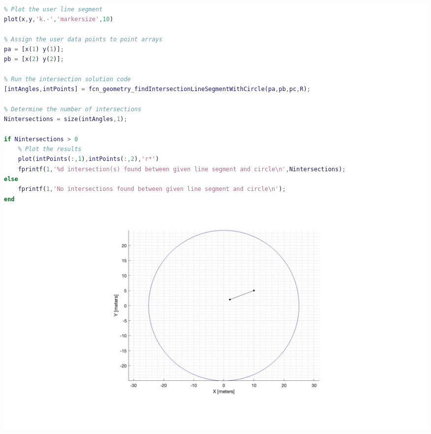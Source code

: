 ```MATLAB
% Plot the user line segment
plot(x,y,'k.-','markersize',10)

% Assign the user data points to point arrays
pa = [x(1) y(1)];
pb = [x(2) y(2)];

% Run the intersection solution code
[intAngles,intPoints] = fcn_geometry_findIntersectionLineSegmentWithCircle(pa,pb,pc,R);

% Determine the number of intersections
Nintersections = size(intAngles,1);

if Nintersections > 0
    % Plot the results
    plot(intPoints(:,1),intPoints(:,2),'r*')
    fprintf(1,'%d intersection(s) found between given line segment and circle\n',Nintersections);
else
    fprintf(1,'No intersections found between given line segment and circle\n');
end
```

<pre align="center">
  <img src=".\Images\findIntersectionLineSegmentWithCircle.jpg" alt="fcn_geometry_findIntersectionLineSegmentWithCircle picture" width="500" height="400">
  <figcaption></figcaption>
</pre>
